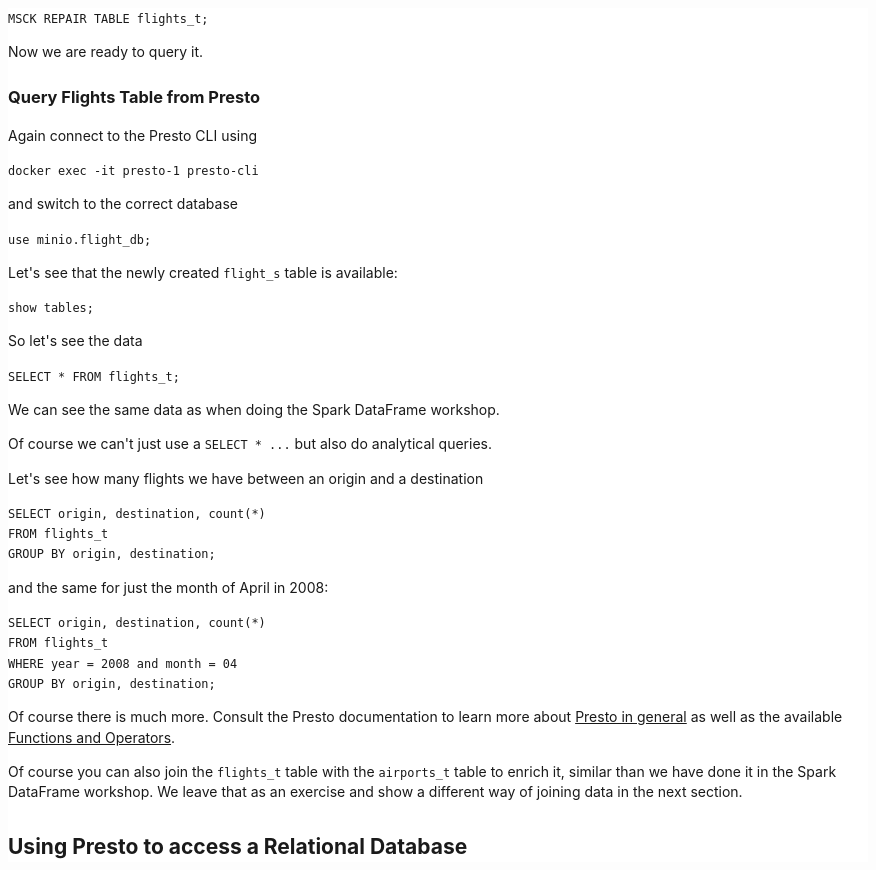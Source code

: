 ```
MSCK REPAIR TABLE flights_t;
```

Now we are ready to query it. 

### Query Flights Table from Presto

Again connect to the Presto CLI using

```
docker exec -it presto-1 presto-cli
```

and switch to the correct database

```
use minio.flight_db;
```

Let's see that the newly created `flight_s` table is available:

```
show tables;
```

So let's see the data

```
SELECT * FROM flights_t;
```

We can see the same data as when doing the Spark DataFrame workshop. 

Of course we can't just use a `SELECT * ...` but also do analytical queries. 

Let's see how many flights we have between an origin and a destination

```
SELECT origin, destination, count(*)
FROM flights_t
GROUP BY origin, destination;
```

and the same for just the month of April in 2008:

```
SELECT origin, destination, count(*)
FROM flights_t
WHERE year = 2008 and month = 04
GROUP BY origin, destination;
```

Of course there is much more. Consult the Presto documentation to learn more about [Presto in general](https://prestodb.io/docs/current/) as well as the available [Functions and Operators](https://prestodb.io/docs/current/functions.html).

Of course you can also join the `flights_t` table with the `airports_t` table to enrich it, similar than we have done it in the Spark DataFrame workshop. We leave that as an exercise and show a different way of joining data in the next section.

## Using Presto to access a Relational Database
